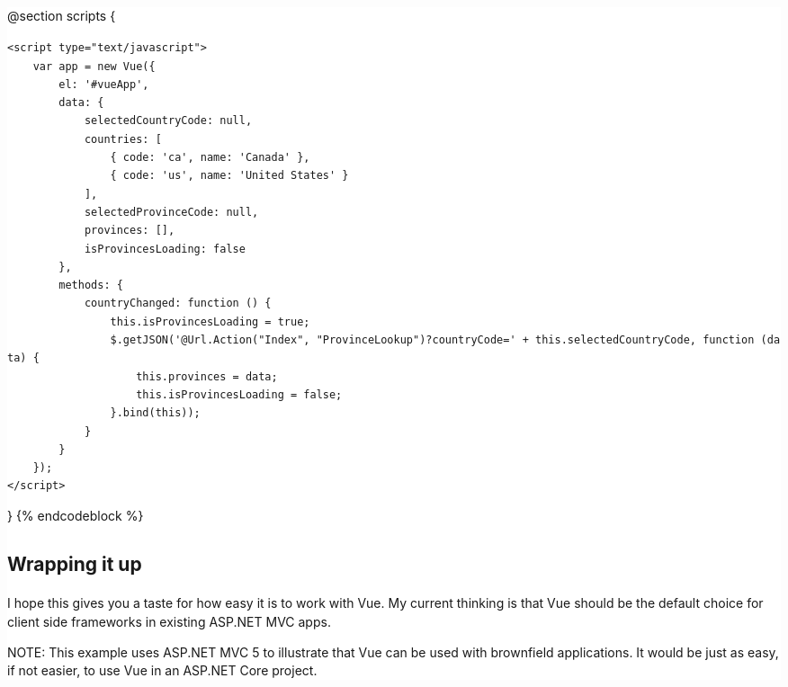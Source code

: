 </div>
@section scripts  {
    <script src="https://cdn.jsdelivr.net/npm/vue@2.5.22/dist/vue.js"></script>

    <script type="text/javascript">
        var app = new Vue({
            el: '#vueApp',
            data: {
                selectedCountryCode: null,
                countries: [
                    { code: 'ca', name: 'Canada' },
                    { code: 'us', name: 'United States' }
                ],
                selectedProvinceCode: null,
                provinces: [],
                isProvincesLoading: false
            },
            methods: {
                countryChanged: function () {
                    this.isProvincesLoading = true;
                    $.getJSON('@Url.Action("Index", "ProvinceLookup")?countryCode=' + this.selectedCountryCode, function (data) {
                        this.provinces = data;
                        this.isProvincesLoading = false;
                    }.bind(this));
                }
            }
        });
    </script>
}
{% endcodeblock %}

## Wrapping it up
I hope this gives you a taste for how easy it is to work with Vue. My current thinking is that Vue should be the default choice for client side frameworks in existing ASP.NET MVC apps.

NOTE: This example uses ASP.NET MVC 5 to illustrate that Vue can be used with brownfield applications. It would be just as easy, if not easier, to use Vue in an ASP.NET Core project.
